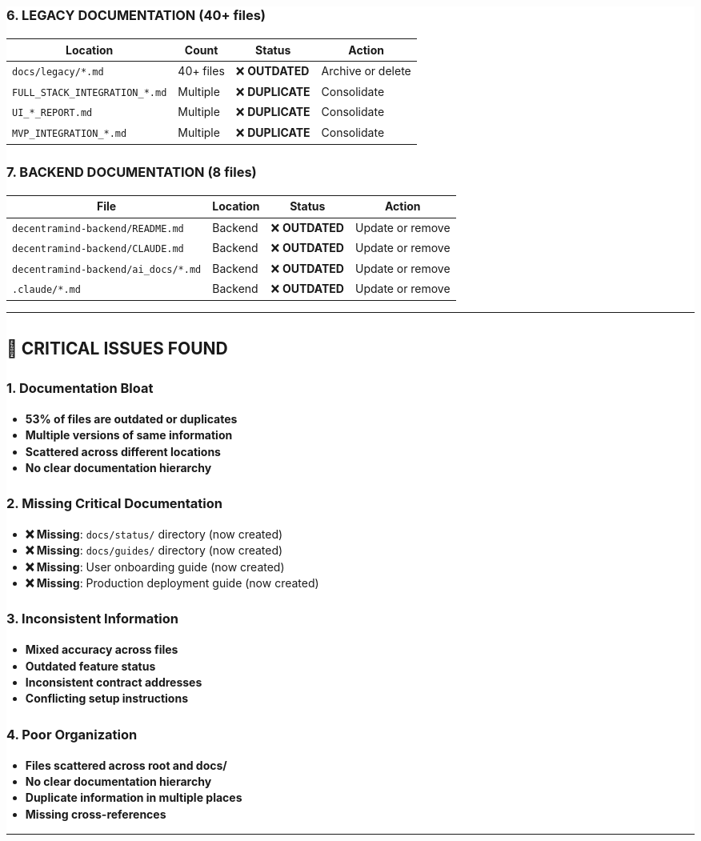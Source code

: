 ### **6. LEGACY DOCUMENTATION (40+ files)**
| Location | Count | Status | Action |
|----------|-------|--------|--------|
| `docs/legacy/*.md` | 40+ files | ❌ **OUTDATED** | Archive or delete |
| `FULL_STACK_INTEGRATION_*.md` | Multiple | ❌ **DUPLICATE** | Consolidate |
| `UI_*_REPORT.md` | Multiple | ❌ **DUPLICATE** | Consolidate |
| `MVP_INTEGRATION_*.md` | Multiple | ❌ **DUPLICATE** | Consolidate |

### **7. BACKEND DOCUMENTATION (8 files)**
| File | Location | Status | Action |
|------|----------|--------|--------|
| `decentramind-backend/README.md` | Backend | ❌ **OUTDATED** | Update or remove |
| `decentramind-backend/CLAUDE.md` | Backend | ❌ **OUTDATED** | Update or remove |
| `decentramind-backend/ai_docs/*.md` | Backend | ❌ **OUTDATED** | Update or remove |
| `.claude/*.md` | Backend | ❌ **OUTDATED** | Update or remove |

---

## 🚨 **CRITICAL ISSUES FOUND**

### **1. Documentation Bloat**
- **53% of files are outdated or duplicates**
- **Multiple versions of same information**
- **Scattered across different locations**
- **No clear documentation hierarchy**

### **2. Missing Critical Documentation**
- **❌ Missing**: `docs/status/` directory (now created)
- **❌ Missing**: `docs/guides/` directory (now created)
- **❌ Missing**: User onboarding guide (now created)
- **❌ Missing**: Production deployment guide (now created)

### **3. Inconsistent Information**
- **Mixed accuracy across files**
- **Outdated feature status**
- **Inconsistent contract addresses**
- **Conflicting setup instructions**

### **4. Poor Organization**
- **Files scattered across root and docs/**
- **No clear documentation hierarchy**
- **Duplicate information in multiple places**
- **Missing cross-references**

---